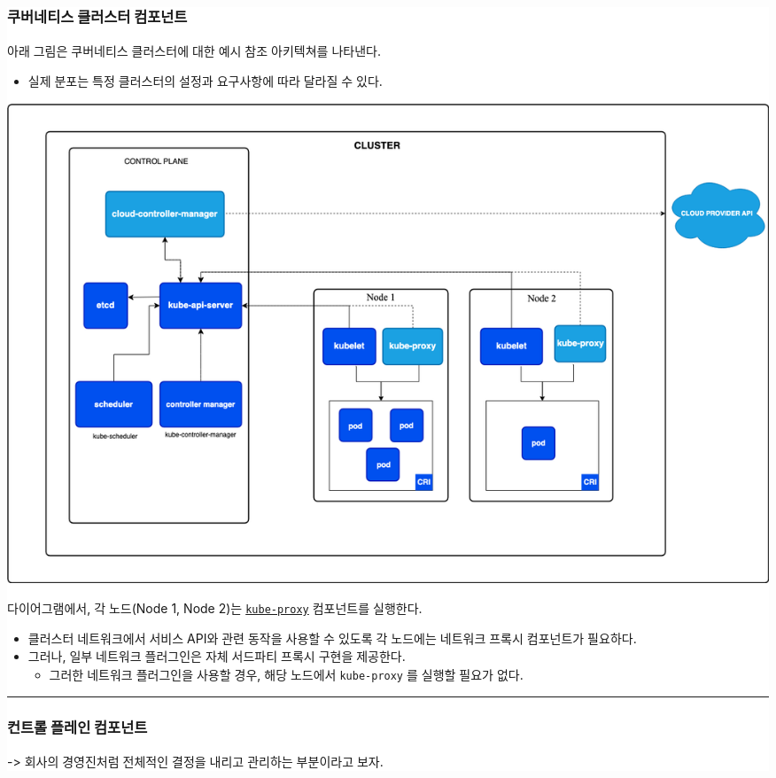
### **쿠버네티스 클러스터 컴포넌트**

<aside>

아래 그림은 쿠버네티스 클러스터에 대한 예시 참조 아키텍쳐를 나타낸다.

- 실제 분포는 특정 클러스터의 설정과 요구사항에 따라 달라질 수 있다.
</aside>

![alt text](./img/image0_1.png)

다이어그램에서, 각 노드(Node 1, Node 2)는 [`kube-proxy`](https://kubernetes.io/ko/docs/concepts/architecture/#kube-proxy) 컴포넌트를 실행한다.

- 클러스터 네트워크에서 서비스 API와 관련 동작을 사용할 수 있도록 각 노드에는 네트워크 프록시 컴포넌트가 필요하다.
- 그러나, 일부 네트워크 플러그인은 자체 서드파티 프록시 구현을 제공한다.
  - 그러한 네트워크 플러그인을 사용할 경우, 해당 노드에서 `kube-proxy` 를 실행할 필요가 없다.

---

### 컨트롤 플레인 컴포넌트

-> 회사의 경영진처럼 전체적인 결정을 내리고 관리하는 부분이라고 보자.

</aside>
